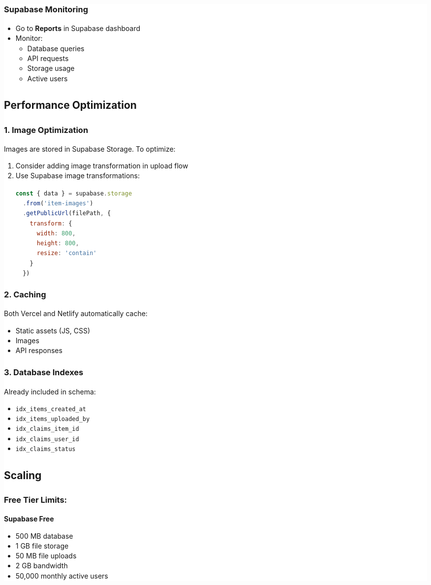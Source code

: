 ### Supabase Monitoring
- Go to **Reports** in Supabase dashboard
- Monitor:
  - Database queries
  - API requests
  - Storage usage
  - Active users

## Performance Optimization

### 1. Image Optimization

Images are stored in Supabase Storage. To optimize:

1. Consider adding image transformation in upload flow
2. Use Supabase image transformations:
   ```javascript
   const { data } = supabase.storage
     .from('item-images')
     .getPublicUrl(filePath, {
       transform: {
         width: 800,
         height: 800,
         resize: 'contain'
       }
     })
   ```

### 2. Caching

Both Vercel and Netlify automatically cache:
- Static assets (JS, CSS)
- Images
- API responses

### 3. Database Indexes

Already included in schema:
- `idx_items_created_at`
- `idx_items_uploaded_by`
- `idx_claims_item_id`
- `idx_claims_user_id`
- `idx_claims_status`

## Scaling

### Free Tier Limits:

**Supabase Free**
- 500 MB database
- 1 GB file storage
- 50 MB file uploads
- 2 GB bandwidth
- 50,000 monthly active users

